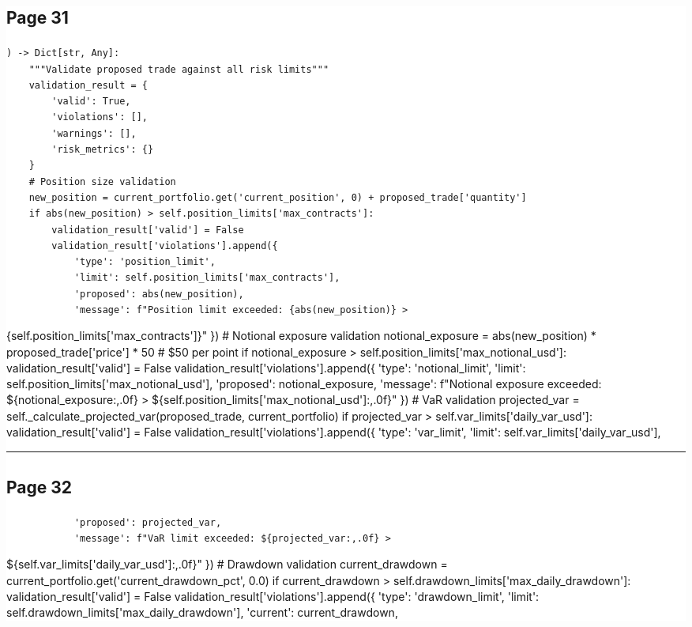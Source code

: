 
## Page 31

    ) -> Dict[str, Any]: 
        """Validate proposed trade against all risk limits""" 
        validation_result = { 
            'valid': True, 
            'violations': [], 
            'warnings': [], 
            'risk_metrics': {} 
        } 
        # Position size validation 
        new_position = current_portfolio.get('current_position', 0) + proposed_trade['quantity'] 
        if abs(new_position) > self.position_limits['max_contracts']: 
            validation_result['valid'] = False 
            validation_result['violations'].append({ 
                'type': 'position_limit', 
                'limit': self.position_limits['max_contracts'], 
                'proposed': abs(new_position), 
                'message': f"Position limit exceeded: {abs(new_position)} > 
{self.position_limits['max_contracts']}" 
            }) 
        # Notional exposure validation 
        notional_exposure = abs(new_position) * proposed_trade['price'] * 50  # $50 per point 
        if notional_exposure > self.position_limits['max_notional_usd']: 
            validation_result['valid'] = False 
            validation_result['violations'].append({ 
                'type': 'notional_limit', 
                'limit': self.position_limits['max_notional_usd'], 
                'proposed': notional_exposure, 
                'message': f"Notional exposure exceeded: ${notional_exposure:,.0f} > 
${self.position_limits['max_notional_usd']:,.0f}" 
            }) 
        # VaR validation 
        projected_var = self._calculate_projected_var(proposed_trade, current_portfolio) 
        if projected_var > self.var_limits['daily_var_usd']: 
            validation_result['valid'] = False 
            validation_result['violations'].append({ 
                'type': 'var_limit', 
                'limit': self.var_limits['daily_var_usd'], 

---

## Page 32

                'proposed': projected_var, 
                'message': f"VaR limit exceeded: ${projected_var:,.0f} > 
${self.var_limits['daily_var_usd']:,.0f}" 
            }) 
        # Drawdown validation 
        current_drawdown = current_portfolio.get('current_drawdown_pct', 0.0) 
        if current_drawdown > self.drawdown_limits['max_daily_drawdown']: 
            validation_result['valid'] = False 
            validation_result['violations'].append({ 
                'type': 'drawdown_limit', 
                'limit': self.drawdown_limits['max_daily_drawdown'], 
                'current': current_drawdown, 